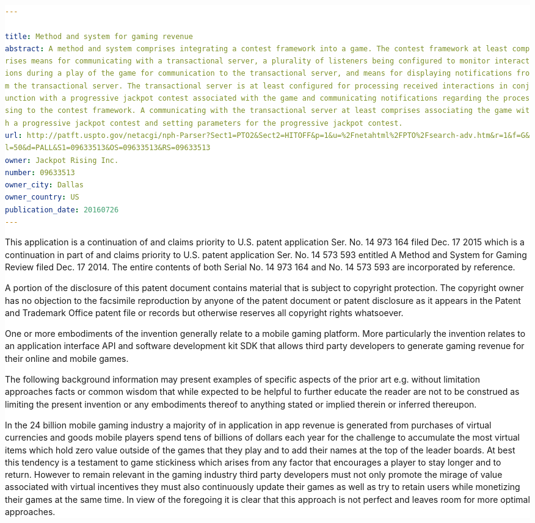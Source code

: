 ```yaml
---

title: Method and system for gaming revenue
abstract: A method and system comprises integrating a contest framework into a game. The contest framework at least comprises means for communicating with a transactional server, a plurality of listeners being configured to monitor interactions during a play of the game for communication to the transactional server, and means for displaying notifications from the transactional server. The transactional server is at least configured for processing received interactions in conjunction with a progressive jackpot contest associated with the game and communicating notifications regarding the processing to the contest framework. A communicating with the transactional server at least comprises associating the game with a progressive jackpot contest and setting parameters for the progressive jackpot contest.
url: http://patft.uspto.gov/netacgi/nph-Parser?Sect1=PTO2&Sect2=HITOFF&p=1&u=%2Fnetahtml%2FPTO%2Fsearch-adv.htm&r=1&f=G&l=50&d=PALL&S1=09633513&OS=09633513&RS=09633513
owner: Jackpot Rising Inc.
number: 09633513
owner_city: Dallas
owner_country: US
publication_date: 20160726
---
```

This application is a continuation of and claims priority to U.S. patent application Ser. No. 14 973 164 filed Dec. 17 2015 which is a continuation in part of and claims priority to U.S. patent application Ser. No. 14 573 593 entitled A Method and System for Gaming Review filed Dec. 17 2014. The entire contents of both Serial No. 14 973 164 and No. 14 573 593 are incorporated by reference.

A portion of the disclosure of this patent document contains material that is subject to copyright protection. The copyright owner has no objection to the facsimile reproduction by anyone of the patent document or patent disclosure as it appears in the Patent and Trademark Office patent file or records but otherwise reserves all copyright rights whatsoever.

One or more embodiments of the invention generally relate to a mobile gaming platform. More particularly the invention relates to an application interface API and software development kit SDK that allows third party developers to generate gaming revenue for their online and mobile games.

The following background information may present examples of specific aspects of the prior art e.g. without limitation approaches facts or common wisdom that while expected to be helpful to further educate the reader are not to be construed as limiting the present invention or any embodiments thereof to anything stated or implied therein or inferred thereupon.

In the 24 billion mobile gaming industry a majority of in application in app revenue is generated from purchases of virtual currencies and goods mobile players spend tens of billions of dollars each year for the challenge to accumulate the most virtual items which hold zero value outside of the games that they play and to add their names at the top of the leader boards. At best this tendency is a testament to game stickiness which arises from any factor that encourages a player to stay longer and to return. However to remain relevant in the gaming industry third party developers must not only promote the mirage of value associated with virtual incentives they must also continuously update their games as well as try to retain users while monetizing their games at the same time. In view of the foregoing it is clear that this approach is not perfect and leaves room for more optimal approaches.
